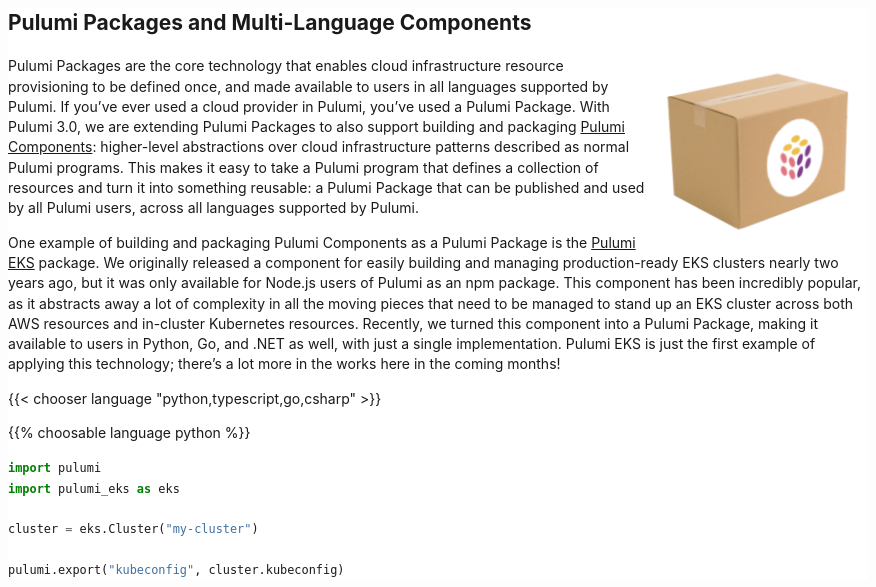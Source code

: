 ## Pulumi Packages and Multi-Language Components

<img align="right" width="220" src="package.png">

Pulumi Packages are the core technology that enables cloud infrastructure resource provisioning to be defined once, and made available to users in all languages supported by Pulumi. If you’ve ever used a cloud provider in Pulumi, you’ve used a Pulumi Package.  With Pulumi 3.0, we are extending Pulumi Packages to also support building and packaging [Pulumi Components](/docs/intro/concepts/resources#components): higher-level abstractions over cloud infrastructure patterns described as normal Pulumi programs.  This makes it easy to take a Pulumi program that defines a collection of resources and turn it into something reusable: a Pulumi Package that can be published and used by all Pulumi users, across all languages supported by Pulumi.

One example of building and packaging Pulumi Components as a Pulumi Package is the [Pulumi EKS](https://github.com/pulumi/pulumi-eks/) package.  We originally released a component for easily building and managing production-ready EKS clusters nearly two years ago, but it was only available for Node.js users of Pulumi as an npm package.  This component has been incredibly popular, as it abstracts away a lot of complexity in all the moving pieces that need to be managed to stand up an EKS cluster across both AWS resources and in-cluster Kubernetes resources.  Recently, we turned this component into a Pulumi Package, making it available to users in Python, Go, and .NET as well, with just a single implementation.  Pulumi EKS is just the first example of applying this technology; there’s a lot more in the works here in the coming months!

{{< chooser language "python,typescript,go,csharp" >}}

{{% choosable language python %}}

```py
import pulumi
import pulumi_eks as eks

cluster = eks.Cluster("my-cluster")

pulumi.export("kubeconfig", cluster.kubeconfig)
```
